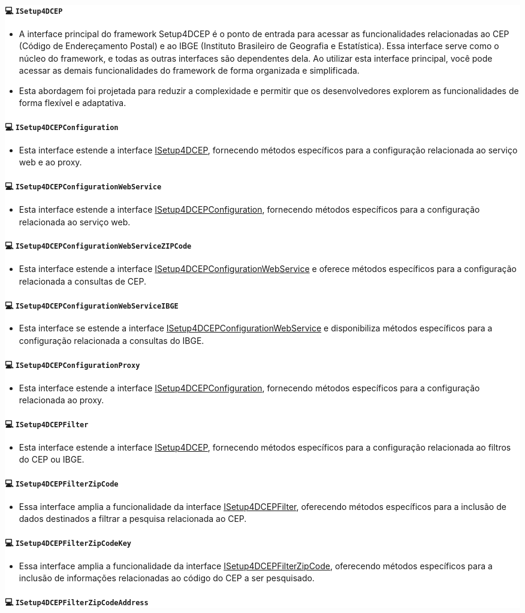 #### 💻 `ISetup4DCEP`

* A interface principal do framework Setup4DCEP é o ponto de entrada para acessar as funcionalidades relacionadas ao CEP (Código de Endereçamento Postal) e ao IBGE (Instituto Brasileiro de Geografia e Estatística). Essa interface serve como o núcleo do framework, e todas as outras interfaces são dependentes dela. Ao utilizar esta interface principal, você pode acessar as demais funcionalidades do framework de forma organizada e simplificada.

* Esta abordagem foi projetada para reduzir a complexidade e permitir que os desenvolvedores explorem as funcionalidades de forma flexível e adaptativa.

#### 💻 `ISetup4DCEPConfiguration`

* Esta interface estende a interface [ISetup4DCEP](#-isetup4dcep), fornecendo métodos específicos para a configuração relacionada ao serviço web e ao proxy.

#### 💻 `ISetup4DCEPConfigurationWebService`

* Esta interface estende a interface [ISetup4DCEPConfiguration](#-isetup4dcepconfiguration), fornecendo métodos específicos para a configuração relacionada ao serviço web.

#### 💻 `ISetup4DCEPConfigurationWebServiceZIPCode`

* Esta interface estende a interface [ISetup4DCEPConfigurationWebService](#-isetup4dcepconfigurationwebservice) e oferece métodos específicos para a configuração relacionada a consultas de CEP.

#### 💻 `ISetup4DCEPConfigurationWebServiceIBGE`

* Esta interface se estende a interface [ISetup4DCEPConfigurationWebService](#-isetup4dcepconfigurationwebservice) e disponibiliza métodos específicos para a configuração relacionada a consultas do IBGE.

#### 💻 `ISetup4DCEPConfigurationProxy`

* Esta interface estende a interface [ISetup4DCEPConfiguration](#-isetup4dcepconfiguration), fornecendo métodos específicos para a configuração relacionada ao proxy.

#### 💻 `ISetup4DCEPFilter`

* Esta interface estende a interface [ISetup4DCEP](#-isetup4dcep), fornecendo métodos específicos para a configuração relacionada ao filtros do CEP ou IBGE.

#### 💻 `ISetup4DCEPFilterZipCode`

* Essa interface amplia a funcionalidade da interface [ISetup4DCEPFilter](#-isetup4dcepfilter), oferecendo métodos específicos para a inclusão de dados destinados a filtrar a pesquisa relacionada ao CEP.

#### 💻 `ISetup4DCEPFilterZipCodeKey`

* Essa interface amplia a funcionalidade da interface [ISetup4DCEPFilterZipCode](#-isetup4dcepfilterzipcode), oferecendo métodos específicos para a inclusão de informações relacionadas ao código do CEP a ser pesquisado.

#### 💻 `ISetup4DCEPFilterZipCodeAddress`
